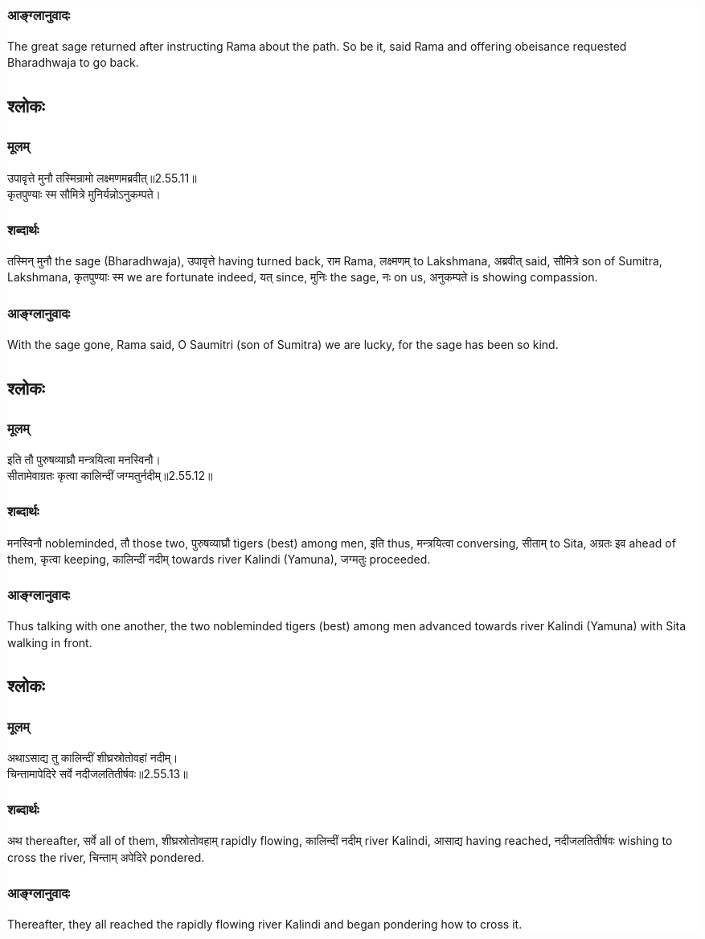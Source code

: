 ### आङ्ग्लानुवादः
The great sage returned after instructing Rama about the path. So be it, said Rama and offering obeisance requested Bharadhwaja to go back.



## श्लोकः
### मूलम्
उपावृत्ते मुनौ तस्मिन्रामो लक्ष्मणमब्रवीत्॥2.55.11॥  
कृतपुण्याः स्म सौमित्रे मुनिर्यन्नोऽनुकम्पते।

### शब्दार्थः
तस्मिन् मुनौ the sage (Bharadhwaja), उपावृत्ते having turned back, राम Rama, लक्ष्मणम् to Lakshmana, अब्रवीत् said, सौमित्रे son of Sumitra, Lakshmana, कृतपुण्याः स्म we are fortunate indeed, यत् since, मुनिः the sage, नः on us, अनुकम्पते is showing compassion.

### आङ्ग्लानुवादः
With the sage gone, Rama said, O Saumitri (son of Sumitra) we are lucky, for the sage has been so kind.



## श्लोकः
### मूलम्
इति तौ पुरुषव्याघ्रौ मन्त्रयित्वा मनस्विनौ।  
सीतामेवाग्रतः कृत्वा कालिन्दीं जग्मतुर्नदीम्॥2.55.12॥

### शब्दार्थः
मनस्विनौ nobleminded, तौ those two, पुरुषव्याघ्रौ tigers (best) among men, इति thus, मन्त्रयित्वा conversing, सीताम् to Sita, अग्रतः इव ahead of them, कृत्वा keeping, कालिन्दीं नदीम्     towards river Kalindi (Yamuna), जग्मतुः proceeded.

### आङ्ग्लानुवादः
Thus talking with one another, the two nobleminded tigers (best) among men advanced towards river Kalindi (Yamuna) with Sita walking in front.



## श्लोकः
### मूलम्
अथाऽसाद्य तु कालिन्दीं शीघ्रस्रोतोवहां नदीम्।  
चिन्तामापेदिरे सर्वे नदीजलतितीर्षवः॥2.55.13॥

### शब्दार्थः
अथ thereafter, सर्वे all of them, शीघ्रस्रोतोवहाम् rapidly flowing, कालिन्दीं नदीम् river Kalindi, आसाद्य having reached, नदीजलतितीर्षवः wishing to cross the river, चिन्ताम् अपेदिरे pondered.

### आङ्ग्लानुवादः
Thereafter, they all reached the rapidly flowing river Kalindi and began pondering how to cross it.
